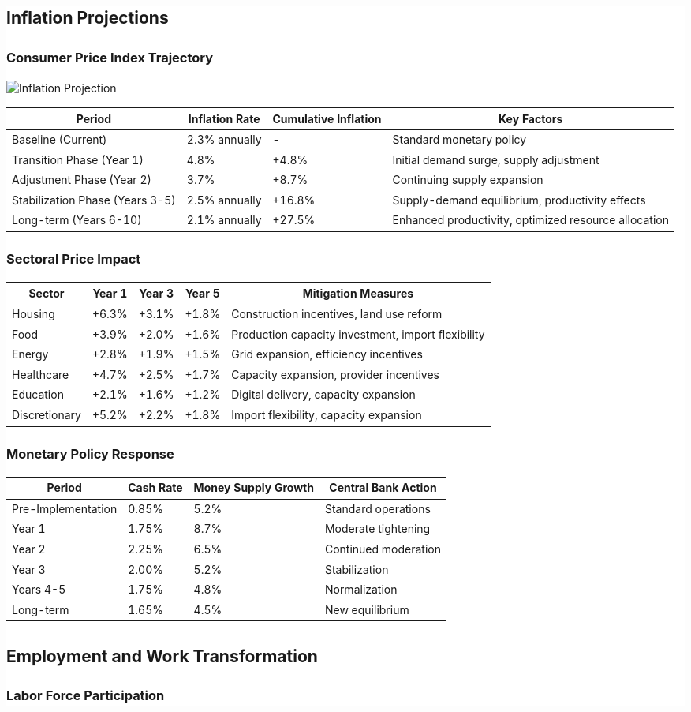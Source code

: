 ## Inflation Projections

### Consumer Price Index Trajectory

![Inflation Projection](/Users/tiaastor/workspace/10_projects/grieftodesign/grieftodesign/financials/visualizations/inflation-projection.png)

| Period | Inflation Rate | Cumulative Inflation | Key Factors |
|--------|---------------|----------------------|-------------|
| Baseline (Current) | 2.3% annually | - | Standard monetary policy |
| Transition Phase (Year 1) | 4.8% | +4.8% | Initial demand surge, supply adjustment |
| Adjustment Phase (Year 2) | 3.7% | +8.7% | Continuing supply expansion |
| Stabilization Phase (Years 3-5) | 2.5% annually | +16.8% | Supply-demand equilibrium, productivity effects |
| Long-term (Years 6-10) | 2.1% annually | +27.5% | Enhanced productivity, optimized resource allocation |

### Sectoral Price Impact

| Sector | Year 1 | Year 3 | Year 5 | Mitigation Measures |
|--------|--------|--------|--------|---------------------|
| Housing | +6.3% | +3.1% | +1.8% | Construction incentives, land use reform |
| Food | +3.9% | +2.0% | +1.6% | Production capacity investment, import flexibility |
| Energy | +2.8% | +1.9% | +1.5% | Grid expansion, efficiency incentives |
| Healthcare | +4.7% | +2.5% | +1.7% | Capacity expansion, provider incentives |
| Education | +2.1% | +1.6% | +1.2% | Digital delivery, capacity expansion |
| Discretionary | +5.2% | +2.2% | +1.8% | Import flexibility, capacity expansion |

### Monetary Policy Response

| Period | Cash Rate | Money Supply Growth | Central Bank Action |
|--------|-----------|---------------------|---------------------|
| Pre-Implementation | 0.85% | 5.2% | Standard operations |
| Year 1 | 1.75% | 8.7% | Moderate tightening |
| Year 2 | 2.25% | 6.5% | Continued moderation |
| Year 3 | 2.00% | 5.2% | Stabilization |
| Years 4-5 | 1.75% | 4.8% | Normalization |
| Long-term | 1.65% | 4.5% | New equilibrium |

## Employment and Work Transformation

### Labor Force Participation
